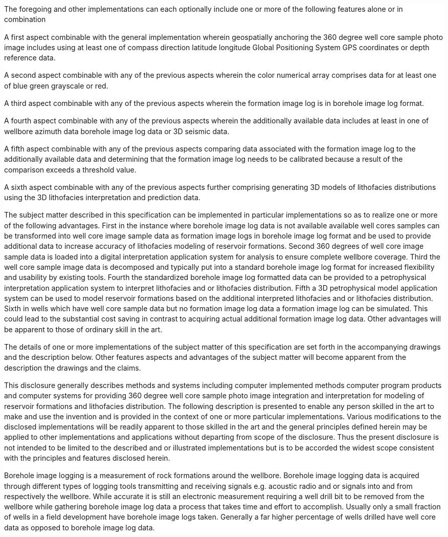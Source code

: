 The foregoing and other implementations can each optionally include one or more of the following features alone or in combination 

A first aspect combinable with the general implementation wherein geospatially anchoring the 360 degree well core sample photo image includes using at least one of compass direction latitude longitude Global Positioning System GPS coordinates or depth reference data.

A second aspect combinable with any of the previous aspects wherein the color numerical array comprises data for at least one of blue green grayscale or red.

A third aspect combinable with any of the previous aspects wherein the formation image log is in borehole image log format.

A fourth aspect combinable with any of the previous aspects wherein the additionally available data includes at least in one of wellbore azimuth data borehole image log data or 3D seismic data.

A fifth aspect combinable with any of the previous aspects comparing data associated with the formation image log to the additionally available data and determining that the formation image log needs to be calibrated because a result of the comparison exceeds a threshold value.

A sixth aspect combinable with any of the previous aspects further comprising generating 3D models of lithofacies distributions using the 3D lithofacies interpretation and prediction data.

The subject matter described in this specification can be implemented in particular implementations so as to realize one or more of the following advantages. First in the instance where borehole image log data is not available available well cores samples can be transformed into well core image sample data as formation image logs in borehole image log format and be used to provide additional data to increase accuracy of lithofacies modeling of reservoir formations. Second 360 degrees of well core image sample data is loaded into a digital interpretation application system for analysis to ensure complete wellbore coverage. Third the well core sample image data is decomposed and typically put into a standard borehole image log format for increased flexibility and usability by existing tools. Fourth the standardized borehole image log formatted data can be provided to a petrophysical interpretation application system to interpret lithofacies and or lithofacies distribution. Fifth a 3D petrophysical model application system can be used to model reservoir formations based on the additional interpreted lithofacies and or lithofacies distribution. Sixth in wells which have well core sample data but no formation image log data a formation image log can be simulated. This could lead to the substantial cost saving in contrast to acquiring actual additional formation image log data. Other advantages will be apparent to those of ordinary skill in the art.

The details of one or more implementations of the subject matter of this specification are set forth in the accompanying drawings and the description below. Other features aspects and advantages of the subject matter will become apparent from the description the drawings and the claims.

This disclosure generally describes methods and systems including computer implemented methods computer program products and computer systems for providing 360 degree well core sample photo image integration and interpretation for modeling of reservoir formations and lithofacies distribution. The following description is presented to enable any person skilled in the art to make and use the invention and is provided in the context of one or more particular implementations. Various modifications to the disclosed implementations will be readily apparent to those skilled in the art and the general principles defined herein may be applied to other implementations and applications without departing from scope of the disclosure. Thus the present disclosure is not intended to be limited to the described and or illustrated implementations but is to be accorded the widest scope consistent with the principles and features disclosed herein.

Borehole image logging is a measurement of rock formations around the wellbore. Borehole image logging data is acquired through different types of logging tools transmitting and receiving signals e.g. acoustic radio and or signals into and from respectively the wellbore. While accurate it is still an electronic measurement requiring a well drill bit to be removed from the wellbore while gathering borehole image log data a process that takes time and effort to accomplish. Usually only a small fraction of wells in a field development have borehole image logs taken. Generally a far higher percentage of wells drilled have well core data as opposed to borehole image log data.
